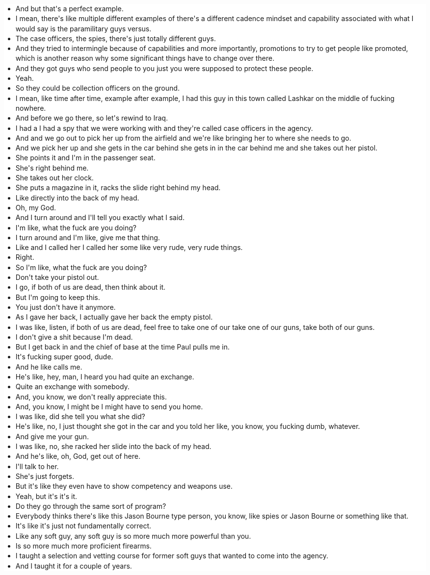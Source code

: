 *  And but that's a perfect example.
*  I mean, there's like multiple different examples of there's a different cadence mindset and capability associated with what I would say is the paramilitary guys versus.
*  The case officers, the spies, there's just totally different guys.
*  And they tried to intermingle because of capabilities and more importantly, promotions to try to get people like promoted, which is another reason why some significant things have to change over there.
*  And they got guys who send people to you just you were supposed to protect these people.
*  Yeah.
*  So they could be collection officers on the ground.
*  I mean, like time after time, example after example, I had this guy in this town called Lashkar on the middle of fucking nowhere.
*  And before we go there, so let's rewind to Iraq.
*  I had a I had a spy that we were working with and they're called case officers in the agency.
*  And and we go out to pick her up from the airfield and we're like bringing her to where she needs to go.
*  And we pick her up and she gets in the car behind she gets in in the car behind me and she takes out her pistol.
*  She points it and I'm in the passenger seat.
*  She's right behind me.
*  She takes out her clock.
*  She puts a magazine in it, racks the slide right behind my head.
*  Like directly into the back of my head.
*  Oh, my God.
*  And I turn around and I'll tell you exactly what I said.
*  I'm like, what the fuck are you doing?
*  I turn around and I'm like, give me that thing.
*  Like and I called her I called her some like very rude, very rude things.
*  Right.
*  So I'm like, what the fuck are you doing?
*  Don't take your pistol out.
*  I go, if both of us are dead, then think about it.
*  But I'm going to keep this.
*  You just don't have it anymore.
*  As I gave her back, I actually gave her back the empty pistol.
*  I was like, listen, if both of us are dead, feel free to take one of our take one of our guns, take both of our guns.
*  I don't give a shit because I'm dead.
*  But I get back in and the chief of base at the time Paul pulls me in.
*  It's fucking super good, dude.
*  And he like calls me.
*  He's like, hey, man, I heard you had quite an exchange.
*  Quite an exchange with somebody.
*  And, you know, we don't really appreciate this.
*  And, you know, I might be I might have to send you home.
*  I was like, did she tell you what she did?
*  He's like, no, I just thought she got in the car and you told her like, you know, you fucking dumb, whatever.
*  And give me your gun.
*  I was like, no, she racked her slide into the back of my head.
*  And he's like, oh, God, get out of here.
*  I'll talk to her.
*  She's just forgets.
*  But it's like they even have to show competency and weapons use.
*  Yeah, but it's it's it.
*  Do they go through the same sort of program?
*  Everybody thinks there's like this Jason Bourne type person, you know, like spies or Jason Bourne or something like that.
*  It's like it's just not fundamentally correct.
*  Like any soft guy, any soft guy is so more much more powerful than you.
*  Is so more much more proficient firearms.
*  I taught a selection and vetting course for former soft guys that wanted to come into the agency.
*  And I taught it for a couple of years.